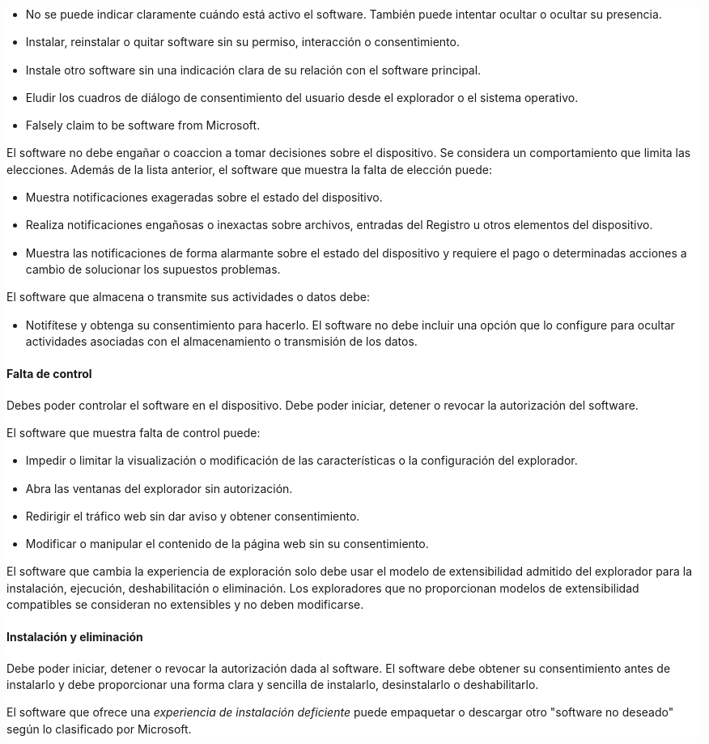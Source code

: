 * No se puede indicar claramente cuándo está activo el software. También puede intentar ocultar o ocultar su presencia.

* Instalar, reinstalar o quitar software sin su permiso, interacción o consentimiento.

* Instale otro software sin una indicación clara de su relación con el software principal.

* Eludir los cuadros de diálogo de consentimiento del usuario desde el explorador o el sistema operativo.

* Falsely claim to be software from Microsoft.

El software no debe engañar o coaccion a tomar decisiones sobre el dispositivo. Se considera un comportamiento que limita las elecciones. Además de la lista anterior, el software que muestra la falta de elección puede:

* Muestra notificaciones exageradas sobre el estado del dispositivo.

* Realiza notificaciones engañosas o inexactas sobre archivos, entradas del Registro u otros elementos del dispositivo.

* Muestra las notificaciones de forma alarmante sobre el estado del dispositivo y requiere el pago o determinadas acciones a cambio de solucionar los supuestos problemas.

El software que almacena o transmite sus actividades o datos debe:

* Notifítese y obtenga su consentimiento para hacerlo. El software no debe incluir una opción que lo configure para ocultar actividades asociadas con el almacenamiento o transmisión de los datos.

#### <a name="lack-of-control"></a>Falta de control

Debes poder controlar el software en el dispositivo. Debe poder iniciar, detener o revocar la autorización del software.

El software que muestra falta de control puede:

* Impedir o limitar la visualización o modificación de las características o la configuración del explorador.

* Abra las ventanas del explorador sin autorización.

* Redirigir el tráfico web sin dar aviso y obtener consentimiento.

* Modificar o manipular el contenido de la página web sin su consentimiento.

El software que cambia la experiencia de exploración solo debe usar el modelo de extensibilidad admitido del explorador para la instalación, ejecución, deshabilitación o eliminación. Los exploradores que no proporcionan modelos de extensibilidad compatibles se consideran no extensibles y no deben modificarse.

#### <a name="installation-and-removal"></a>Instalación y eliminación

Debe poder iniciar, detener o revocar la autorización dada al software. El software debe obtener su consentimiento antes de instalarlo y debe proporcionar una forma clara y sencilla de instalarlo, desinstalarlo o deshabilitarlo.

El software que ofrece una *experiencia de instalación deficiente* puede empaquetar o descargar otro "software no deseado" según lo clasificado por Microsoft.
